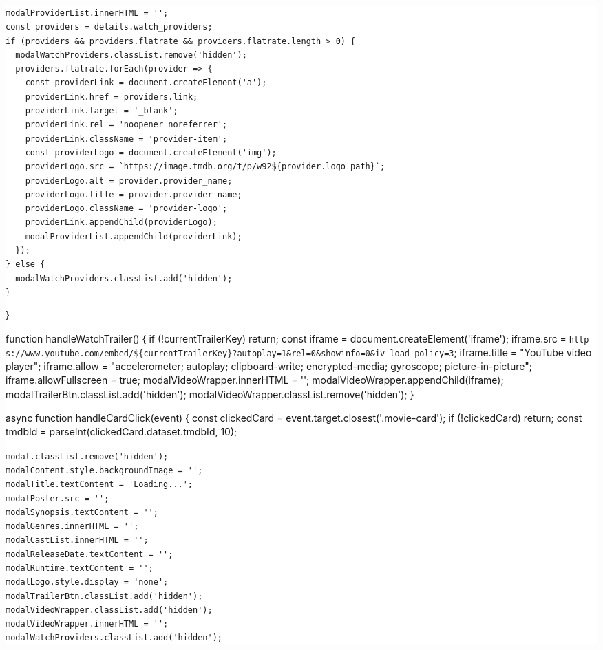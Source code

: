     modalProviderList.innerHTML = '';
    const providers = details.watch_providers;
    if (providers && providers.flatrate && providers.flatrate.length > 0) {
      modalWatchProviders.classList.remove('hidden');
      providers.flatrate.forEach(provider => {
        const providerLink = document.createElement('a');
        providerLink.href = providers.link;
        providerLink.target = '_blank';
        providerLink.rel = 'noopener noreferrer';
        providerLink.className = 'provider-item';
        const providerLogo = document.createElement('img');
        providerLogo.src = `https://image.tmdb.org/t/p/w92${provider.logo_path}`;
        providerLogo.alt = provider.provider_name;
        providerLogo.title = provider.provider_name;
        providerLogo.className = 'provider-logo';
        providerLink.appendChild(providerLogo);
        modalProviderList.appendChild(providerLink);
      });
    } else {
      modalWatchProviders.classList.add('hidden');
    }
  }

  function handleWatchTrailer() {
    if (!currentTrailerKey) return;
    const iframe = document.createElement('iframe');
    iframe.src = `https://www.youtube.com/embed/${currentTrailerKey}?autoplay=1&rel=0&showinfo=0&iv_load_policy=3`;
    iframe.title = "YouTube video player";
    iframe.allow = "accelerometer; autoplay; clipboard-write; encrypted-media; gyroscope; picture-in-picture";
    iframe.allowFullscreen = true;
    modalVideoWrapper.innerHTML = '';
    modalVideoWrapper.appendChild(iframe);
    modalTrailerBtn.classList.add('hidden');
    modalVideoWrapper.classList.remove('hidden');
  }

  async function handleCardClick(event) {
    const clickedCard = event.target.closest('.movie-card');
    if (!clickedCard) return;
    const tmdbId = parseInt(clickedCard.dataset.tmdbId, 10);
    
    modal.classList.remove('hidden');
    modalContent.style.backgroundImage = '';
    modalTitle.textContent = 'Loading...';
    modalPoster.src = ''; 
    modalSynopsis.textContent = '';
    modalGenres.innerHTML = '';
    modalCastList.innerHTML = '';
    modalReleaseDate.textContent = '';
    modalRuntime.textContent = '';
    modalLogo.style.display = 'none';
    modalTrailerBtn.classList.add('hidden');
    modalVideoWrapper.classList.add('hidden');
    modalVideoWrapper.innerHTML = '';
    modalWatchProviders.classList.add('hidden');
    